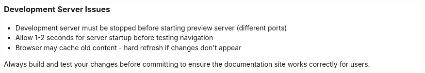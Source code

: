 ### Development Server Issues
- Development server must be stopped before starting preview server (different ports)
- Allow 1-2 seconds for server startup before testing navigation
- Browser may cache old content - hard refresh if changes don't appear

Always build and test your changes before committing to ensure the documentation site works correctly for users.